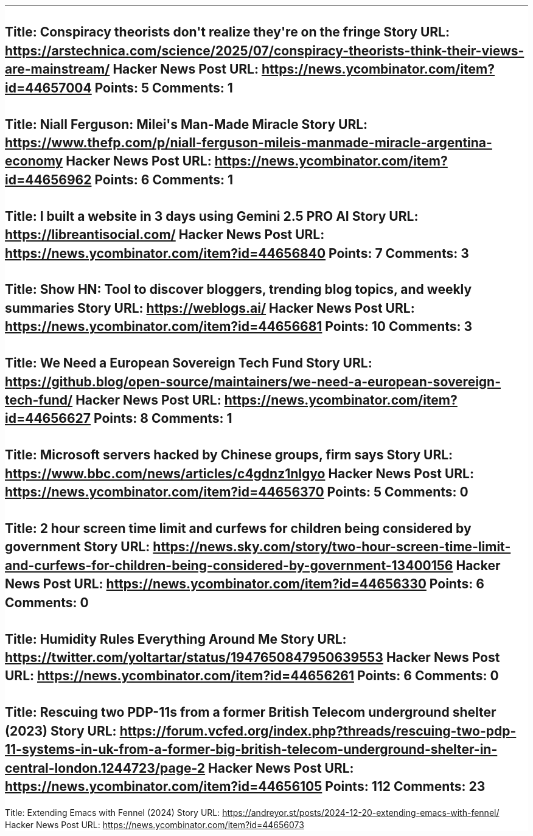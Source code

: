 ----------------------------------------
Title: Conspiracy theorists don't realize they're on the fringe
Story URL: https://arstechnica.com/science/2025/07/conspiracy-theorists-think-their-views-are-mainstream/
Hacker News Post URL: https://news.ycombinator.com/item?id=44657004
Points: 5
Comments: 1
----------------------------------------
Title: Niall Ferguson: Milei's Man-Made Miracle
Story URL: https://www.thefp.com/p/niall-ferguson-mileis-manmade-miracle-argentina-economy
Hacker News Post URL: https://news.ycombinator.com/item?id=44656962
Points: 6
Comments: 1
----------------------------------------
Title: I built a website in 3 days using Gemini 2.5 PRO AI
Story URL: https://libreantisocial.com/
Hacker News Post URL: https://news.ycombinator.com/item?id=44656840
Points: 7
Comments: 3
----------------------------------------
Title: Show HN: Tool to discover bloggers, trending blog topics, and weekly summaries
Story URL: https://weblogs.ai/
Hacker News Post URL: https://news.ycombinator.com/item?id=44656681
Points: 10
Comments: 3
----------------------------------------
Title: We Need a European Sovereign Tech Fund
Story URL: https://github.blog/open-source/maintainers/we-need-a-european-sovereign-tech-fund/
Hacker News Post URL: https://news.ycombinator.com/item?id=44656627
Points: 8
Comments: 1
----------------------------------------
Title: Microsoft servers hacked by Chinese groups, firm says
Story URL: https://www.bbc.com/news/articles/c4gdnz1nlgyo
Hacker News Post URL: https://news.ycombinator.com/item?id=44656370
Points: 5
Comments: 0
----------------------------------------
Title: 2 hour screen time limit and curfews for children being considered by government
Story URL: https://news.sky.com/story/two-hour-screen-time-limit-and-curfews-for-children-being-considered-by-government-13400156
Hacker News Post URL: https://news.ycombinator.com/item?id=44656330
Points: 6
Comments: 0
----------------------------------------
Title: Humidity Rules Everything Around Me
Story URL: https://twitter.com/yoltartar/status/1947650847950639553
Hacker News Post URL: https://news.ycombinator.com/item?id=44656261
Points: 6
Comments: 0
----------------------------------------
Title: Rescuing two PDP-11s from a former British Telecom underground shelter (2023)
Story URL: https://forum.vcfed.org/index.php?threads/rescuing-two-pdp-11-systems-in-uk-from-a-former-big-british-telecom-underground-shelter-in-central-london.1244723/page-2
Hacker News Post URL: https://news.ycombinator.com/item?id=44656105
Points: 112
Comments: 23
----------------------------------------
Title: Extending Emacs with Fennel (2024)
Story URL: https://andreyor.st/posts/2024-12-20-extending-emacs-with-fennel/
Hacker News Post URL: https://news.ycombinator.com/item?id=44656073